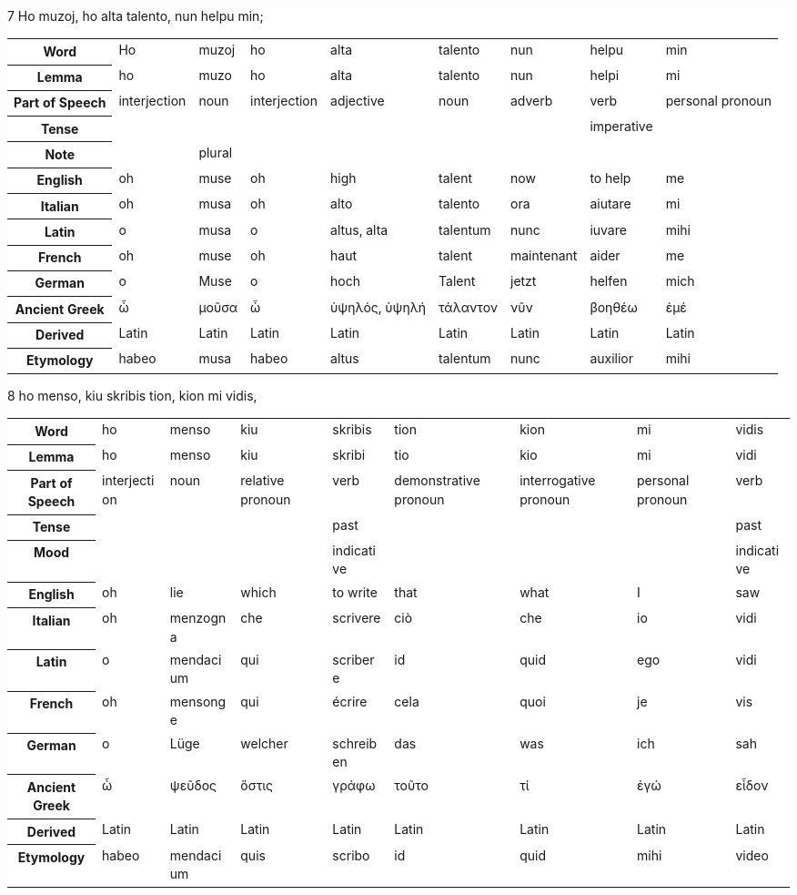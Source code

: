 7 Ho muzoj, ho alta talento, nun helpu min;

<table>
<tr><th>Word</th><td>Ho</td><td>muzoj</td><td>ho</td><td>alta</td><td>talento</td><td>nun</td><td>helpu</td><td>min</td></tr>
<tr><th>Lemma</th><td>ho</td><td>muzo</td><td>ho</td><td>alta</td><td>talento</td><td>nun</td><td>helpi</td><td>mi</td></tr>
<tr><th>Part of Speech</th><td>interjection</td><td>noun</td><td>interjection</td><td>adjective</td><td>noun</td><td>adverb</td><td>verb</td><td>personal pronoun</td></tr>
<tr><th>Tense</th><td></td><td></td><td></td><td></td><td></td><td></td><td>imperative</td><td></td></tr>
<tr><th>Note</th><td></td><td>plural</td><td></td><td></td><td></td><td></td><td></td><td></td></tr>
<tr><th>English</th><td>oh</td><td>muse</td><td>oh</td><td>high</td><td>talent</td><td>now</td><td>to help</td><td>me</td></tr>
<tr><th>Italian</th><td>oh</td><td>musa</td><td>oh</td><td>alto</td><td>talento</td><td>ora</td><td>aiutare</td><td>mi</td></tr>
<tr><th>Latin</th><td>o</td><td>musa</td><td>o</td><td>altus, alta</td><td>talentum</td><td>nunc</td><td>iuvare</td><td>mihi</td></tr>
<tr><th>French</th><td>oh</td><td>muse</td><td>oh</td><td>haut</td><td>talent</td><td>maintenant</td><td>aider</td><td>me</td></tr>
<tr><th>German</th><td>o</td><td>Muse</td><td>o</td><td>hoch</td><td>Talent</td><td>jetzt</td><td>helfen</td><td>mich</td></tr>
<tr><th>Ancient Greek</th><td>ὦ</td><td>μοῦσα</td><td>ὦ</td><td>ὑψηλός, ὑψηλή</td><td>τάλαντον</td><td>νῦν</td><td>βοηθέω</td><td>ἐμέ</td></tr>
<tr><th>Derived</th><td>Latin</td><td>Latin</td><td>Latin</td><td>Latin</td><td>Latin</td><td>Latin</td><td>Latin</td><td>Latin</td></tr>
<tr><th>Etymology</th><td>habeo</td><td>musa</td><td>habeo</td><td>altus</td><td>talentum</td><td>nunc</td><td>auxilior</td><td>mihi</td></tr>
</table>

8 ho menso, kiu skribis tion, kion mi vidis,

<table>
<tr><th>Word</th><td>ho</td><td>menso</td><td>kiu</td><td>skribis</td><td>tion</td><td>kion</td><td>mi</td><td>vidis</td></tr>
<tr><th>Lemma</th><td>ho</td><td>menso</td><td>kiu</td><td>skribi</td><td>tio</td><td>kio</td><td>mi</td><td>vidi</td></tr>
<tr><th>Part of Speech</th><td>interjection</td><td>noun</td><td>relative pronoun</td><td>verb</td><td>demonstrative pronoun</td><td>interrogative pronoun</td><td>personal pronoun</td><td>verb</td></tr>
<tr><th>Tense</th><td></td><td></td><td></td><td>past</td><td></td><td></td><td></td><td>past</td></tr>
<tr><th>Mood</th><td></td><td></td><td></td><td>indicative</td><td></td><td></td><td></td><td>indicative</td></tr>
<tr><th>English</th><td>oh</td><td>lie</td><td>which</td><td>to write</td><td>that</td><td>what</td><td>I</td><td>saw</td></tr>
<tr><th>Italian</th><td>oh</td><td>menzogna</td><td>che</td><td>scrivere</td><td>ciò</td><td>che</td><td>io</td><td>vidi</td></tr>
<tr><th>Latin</th><td>o</td><td>mendacium</td><td>qui</td><td>scribere</td><td>id</td><td>quid</td><td>ego</td><td>vidi</td></tr>
<tr><th>French</th><td>oh</td><td>mensonge</td><td>qui</td><td>écrire</td><td>cela</td><td>quoi</td><td>je</td><td>vis</td></tr>
<tr><th>German</th><td>o</td><td>Lüge</td><td>welcher</td><td>schreiben</td><td>das</td><td>was</td><td>ich</td><td>sah</td></tr>
<tr><th>Ancient Greek</th><td>ὦ</td><td>ψεῦδος</td><td>ὅστις</td><td>γράφω</td><td>τοῦτο</td><td>τί</td><td>ἐγώ</td><td>εἶδον</td></tr>
<tr><th>Derived</th><td>Latin</td><td>Latin</td><td>Latin</td><td>Latin</td><td>Latin</td><td>Latin</td><td>Latin</td><td>Latin</td></tr>
<tr><th>Etymology</th><td>habeo</td><td>mendacium</td><td>quis</td><td>scribo</td><td>id</td><td>quid</td><td>mihi</td><td>video</td></tr>
</table>
